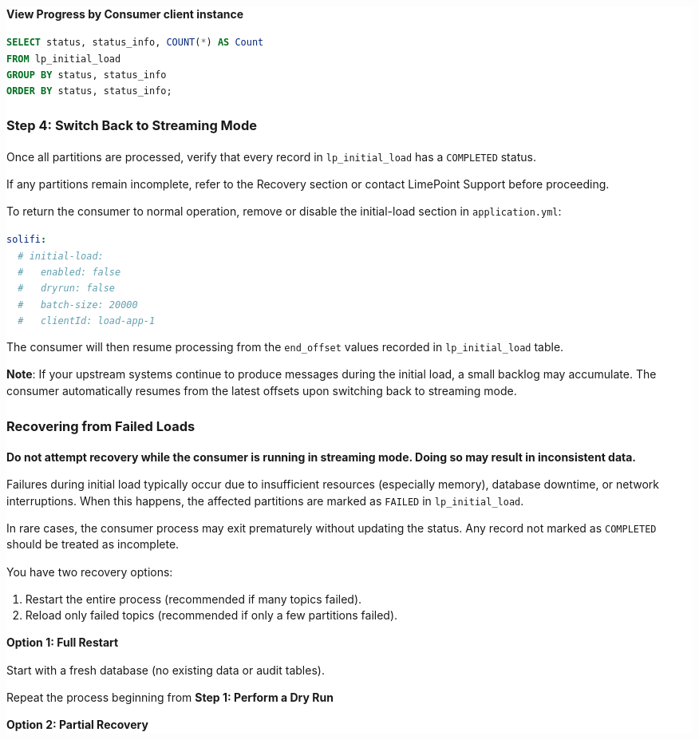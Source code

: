 **View Progress by Consumer client instance**
```sql
SELECT status, status_info, COUNT(*) AS Count
FROM lp_initial_load
GROUP BY status, status_info
ORDER BY status, status_info;
```

### Step 4: Switch Back to Streaming Mode

Once all partitions are processed, verify that every record in `lp_initial_load` has a `COMPLETED` status.

If any partitions remain incomplete, refer to the Recovery section or contact LimePoint Support before proceeding.

To return the consumer to normal operation, remove or disable the initial-load section in `application.yml`:
```yaml
solifi:
  # initial-load:
  #   enabled: false
  #   dryrun: false
  #   batch-size: 20000
  #   clientId: load-app-1
```

The consumer will then resume processing from the `end_offset` values recorded in `lp_initial_load` table.

**Note**: If your upstream systems continue to produce messages during the initial load, a small backlog may accumulate. The consumer automatically resumes from the latest offsets upon switching back to streaming mode.

### Recovering from Failed Loads

**Do not attempt recovery while the consumer is running in streaming mode. Doing so may result in inconsistent data.**

Failures during initial load typically occur due to insufficient resources (especially memory), database downtime, or network interruptions. When this happens, the affected partitions are marked as `FAILED` in `lp_initial_load`.

In rare cases, the consumer process may exit prematurely without updating the status. Any record not marked as `COMPLETED` should be treated as incomplete.

You have two recovery options:
1. Restart the entire process (recommended if many topics failed).
2. Reload only failed topics (recommended if only a few partitions failed).

**Option 1: Full Restart**

Start with a fresh database (no existing data or audit tables).

Repeat the process beginning from **Step 1: Perform a Dry Run**

**Option 2: Partial Recovery**

